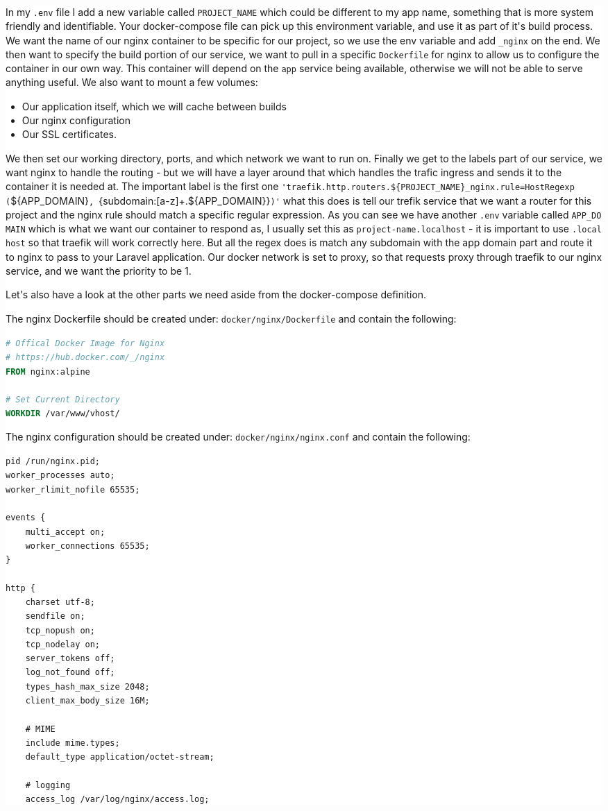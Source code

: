 In my `.env` file I add a new variable called `PROJECT_NAME` which could be different to my app name, something that is more system friendly and identifiable. Your docker-compose file can pick up this environment variable, and use it as part of it's build process. We want the name of our nginx container to be specific for our project, so we use the env variable and add `_nginx` on the end. We then want to specify the build portion of our service, we want to pull in a specific `Dockerfile` for nginx to allow us to configure the container in our own way. This container will depend on the `app` service being available, otherwise we will not be able to serve anything useful. We also want to mount a few volumes:

- Our application itself, which we will cache between builds
- Our nginx configuration
- Our SSL certificates.

We then set our working directory, ports, and which network we want to run on. Finally we get to the labels part of our service, we want nginx to handle the routing - but we will have a layer around that which handles the trafic ingress and sends it to the container it is needed at. The important label is the first one `'traefik.http.routers.${PROJECT_NAME}_nginx.rule=HostRegexp(`${APP_DOMAIN}`, `{subdomain:[a-z]+.${APP_DOMAIN}}`)'` what this does is tell our trefik service that we want a router for this project and the nginx rule should match a specific regular expression. As you can see we have another `.env` variable called `APP_DOMAIN` which is what we want our container to respond as, I usually set this as `project-name.localhost` - it is important to use `.localhost` so that traefik will work correctly here. But all the regex does is match any subdomain with the app domain part and route it to nginx to pass to your Laravel application. Our docker network is set to proxy, so that requests proxy through traefik to our nginx service, and we want the priority to be 1.

Let's also have a look at the other parts we need aside from the docker-compose definition.

The nginx Dockerfile should be created under: `docker/nginx/Dockerfile` and contain the following:

```Dockerfile
# Offical Docker Image for Nginx
# https://hub.docker.com/_/nginx
FROM nginx:alpine

# Set Current Directory
WORKDIR /var/www/vhost/
```

The nginx configuration should be created under: `docker/nginx/nginx.conf` and contain the following:

```nginx
pid /run/nginx.pid;
worker_processes auto;
worker_rlimit_nofile 65535;

events {
    multi_accept on;
    worker_connections 65535;
}

http {
    charset utf-8;
    sendfile on;
    tcp_nopush on;
    tcp_nodelay on;
    server_tokens off;
    log_not_found off;
    types_hash_max_size 2048;
    client_max_body_size 16M;

    # MIME
    include mime.types;
    default_type application/octet-stream;

    # logging
    access_log /var/log/nginx/access.log;
```